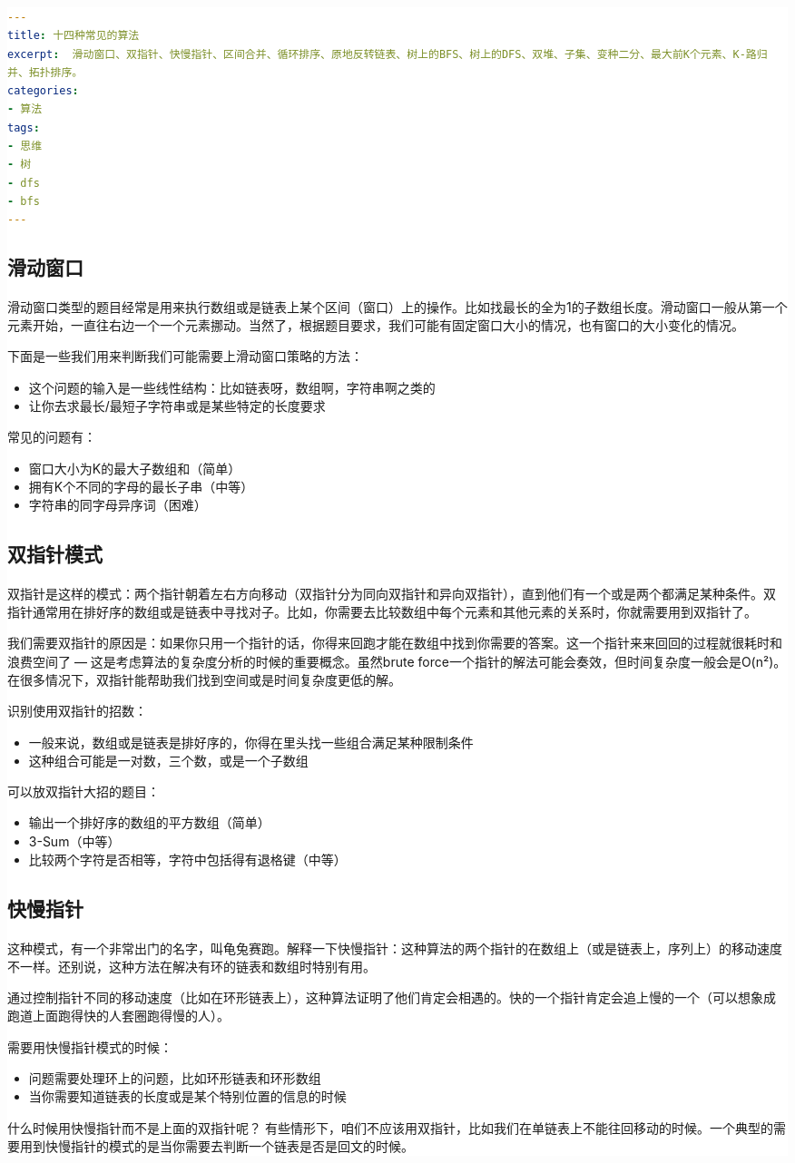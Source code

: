 ```yaml
---
title: 十四种常见的算法
excerpt:  滑动窗口、双指针、快慢指针、区间合并、循环排序、原地反转链表、树上的BFS、树上的DFS、双堆、子集、变种二分、最大前K个元素、K-路归并、拓扑排序。
categories:
- 算法
tags:
- 思维
- 树
- dfs
- bfs
---
```


## 滑动窗口
滑动窗口类型的题目经常是用来执行数组或是链表上某个区间（窗口）上的操作。比如找最长的全为1的子数组长度。滑动窗口一般从第一个元素开始，一直往右边一个一个元素挪动。当然了，根据题目要求，我们可能有固定窗口大小的情况，也有窗口的大小变化的情况。

下面是一些我们用来判断我们可能需要上滑动窗口策略的方法：
- 这个问题的输入是一些线性结构：比如链表呀，数组啊，字符串啊之类的
- 让你去求最长/最短子字符串或是某些特定的长度要求

常见的问题有：
- 窗口大小为K的最大子数组和（简单）
- 拥有K个不同的字母的最长子串（中等）
- 字符串的同字母异序词（困难）

## 双指针模式
双指针是这样的模式：两个指针朝着左右方向移动（双指针分为同向双指针和异向双指针），直到他们有一个或是两个都满足某种条件。双指针通常用在排好序的数组或是链表中寻找对子。比如，你需要去比较数组中每个元素和其他元素的关系时，你就需要用到双指针了。

我们需要双指针的原因是：如果你只用一个指针的话，你得来回跑才能在数组中找到你需要的答案。这一个指针来来回回的过程就很耗时和浪费空间了 — 这是考虑算法的复杂度分析的时候的重要概念。虽然brute force一个指针的解法可能会奏效，但时间复杂度一般会是O(n²)。在很多情况下，双指针能帮助我们找到空间或是时间复杂度更低的解。

识别使用双指针的招数：
- 一般来说，数组或是链表是排好序的，你得在里头找一些组合满足某种限制条件
- 这种组合可能是一对数，三个数，或是一个子数组

可以放双指针大招的题目：
- 输出一个排好序的数组的平方数组（简单）
- 3-Sum（中等）
- 比较两个字符是否相等，字符中包括得有退格键（中等）

## 快慢指针
这种模式，有一个非常出门的名字，叫龟兔赛跑。解释一下快慢指针：这种算法的两个指针的在数组上（或是链表上，序列上）的移动速度不一样。还别说，这种方法在解决有环的链表和数组时特别有用。

通过控制指针不同的移动速度（比如在环形链表上），这种算法证明了他们肯定会相遇的。快的一个指针肯定会追上慢的一个（可以想象成跑道上面跑得快的人套圈跑得慢的人）。

需要用快慢指针模式的时候：
- 问题需要处理环上的问题，比如环形链表和环形数组
- 当你需要知道链表的长度或是某个特别位置的信息的时候

什么时候用快慢指针而不是上面的双指针呢？
有些情形下，咱们不应该用双指针，比如我们在单链表上不能往回移动的时候。一个典型的需要用到快慢指针的模式的是当你需要去判断一个链表是否是回文的时候。
